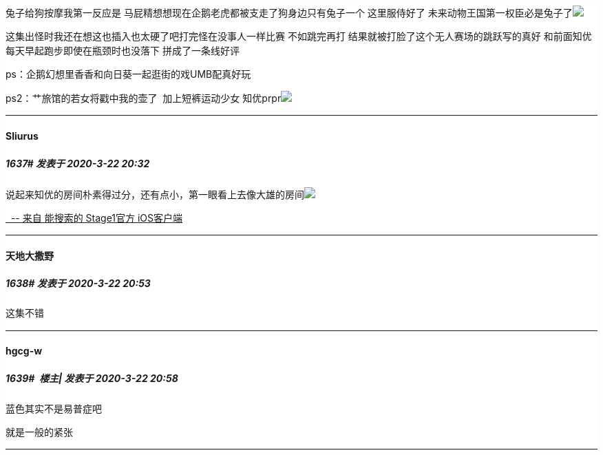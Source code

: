 

兔子给狗按摩我第一反应是 马屁精想想现在企鹅老虎都被支走了狗身边只有兔子一个 这里服侍好了 未来动物王国第一权臣必是兔子了<img src="https://static.saraba1st.com/image/smiley/face2017/067.png" referrerpolicy="no-referrer">

这集出怪时我还在想这也插入也太硬了吧打完怪在没事人一样比赛 不如跳完再打 结果就被打脸了这个无人赛场的跳跃写的真好 和前面知优每天早起跑步即使在瓶颈时也没落下 拼成了一条线好评


ps：企鹅幻想里香香和向日葵一起逛街的戏UMB配真好玩

ps2：艹旅馆的若女将戳中我的壶了  加上短裤运动少女 知优prpr<img src="https://static.saraba1st.com/image/smiley/face2017/077.png" referrerpolicy="no-referrer">







-----

####  Sliurus  
##### 1637#       发表于 2020-3-22 20:32




说起来知优的房间朴素得过分，还有点小，第一眼看上去像大雄的房间<img src="https://static.saraba1st.com/image/smiley/face2017/068.png" referrerpolicy="no-referrer">

[  -- 来自 能搜索的 Stage1官方 iOS客户端](https://itunes.apple.com/fi/app/saraba1st/id1221237470?mt=8)







-----

####  天地大撒野  
##### 1638#       发表于 2020-3-22 20:53




这集不错







-----

####  hgcg-w  
##### 1639#         楼主| 发表于 2020-3-22 20:58




蓝色其实不是易普症吧

就是一般的紧张







-----
